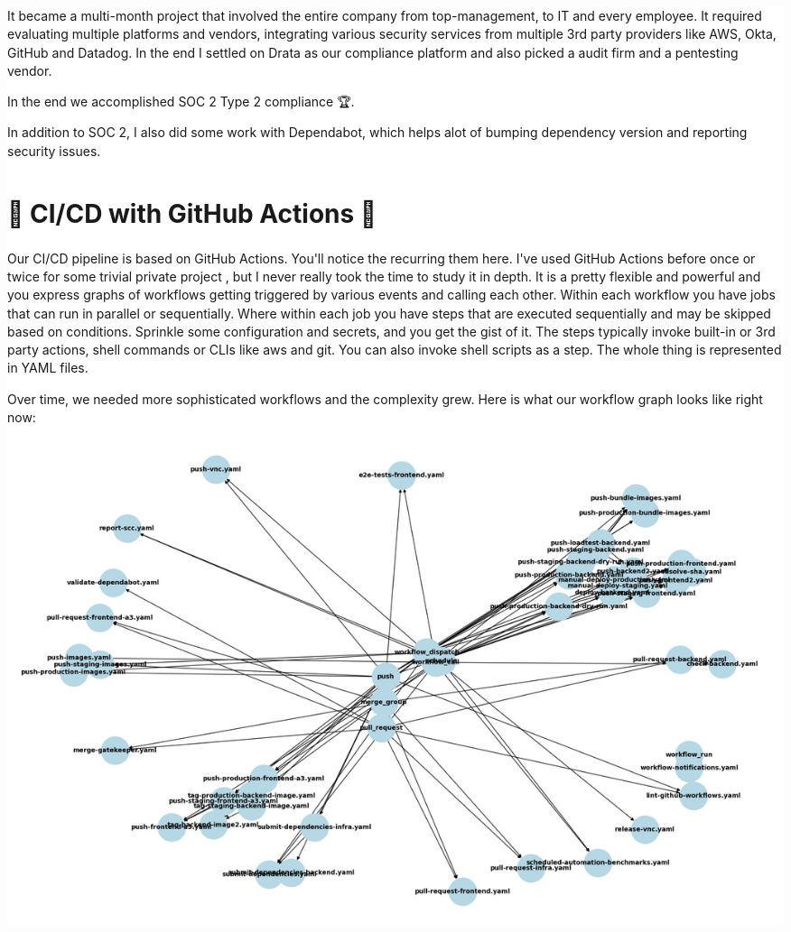 It became a multi-month project that involved the entire company from top-management, to IT and
every employee. It required evaluating multiple platforms and vendors, integrating various security
services from multiple 3rd party providers like AWS, Okta, GitHub and Datadog. In the end I settled
on
Drata as our compliance platform and also picked a audit firm and a pentesting vendor.

In the end we accomplished SOC 2 Type 2 compliance 🏆.

In addition to SOC 2, I also did some work with Dependabot, which helps alot of bumping dependency
version and reporting security issues.

# 🚀 CI/CD with GitHub Actions 🚀

Our CI/CD pipeline is based on GitHub Actions. You'll notice the recurring them here. I've used
GitHub Actions before once or twice for some trivial private project , but I never really took the
time to study it in depth. It is a pretty flexible and powerful and you express graphs of workflows
getting triggered by various events and calling each other. Within each workflow you have jobs that
can run in parallel or sequentially. Where within each job you have steps that are executed
sequentially and may be skipped based on conditions. Sprinkle some configuration and secrets, and
you get the gist of it. The steps typically invoke built-in or 3rd party actions, shell commands or
CLIs like aws and git. You can also invoke shell scripts as a step. The whole thing is represented
in YAML files.

Over time, we needed more sophisticated workflows and the complexity grew. Here is what our workflow
graph looks like right now:
![](images/workflow_graph.png)

